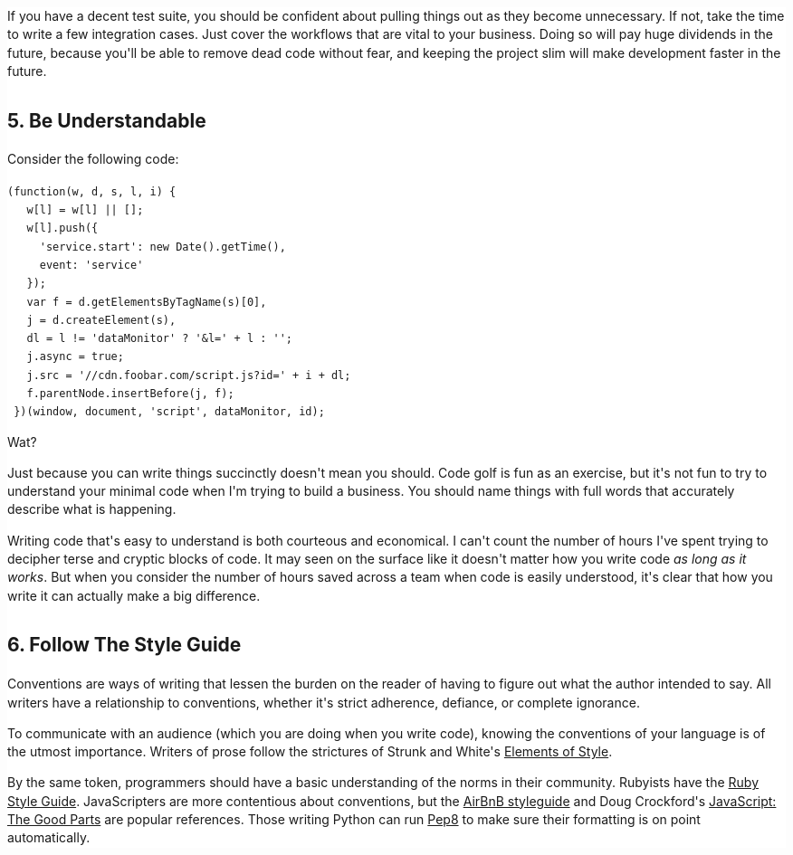 If you have a decent test suite, you should be confident about pulling things out as they become unnecessary. If not, take the time to write a few integration cases. Just cover the workflows that are vital to your business. Doing so will pay huge dividends in the future, because you'll be able to remove dead code without fear, and keeping the project slim will make development faster in the future.

## 5. Be Understandable

Consider the following code:

```
(function(w, d, s, l, i) {
   w[l] = w[l] || [];
   w[l].push({
     'service.start': new Date().getTime(),
     event: 'service'
   });
   var f = d.getElementsByTagName(s)[0],
   j = d.createElement(s),
   dl = l != 'dataMonitor' ? '&l=' + l : '';
   j.async = true;
   j.src = '//cdn.foobar.com/script.js?id=' + i + dl;
   f.parentNode.insertBefore(j, f);
 })(window, document, 'script', dataMonitor, id);
```

Wat?

Just because you can write things succinctly doesn't mean you should. Code golf is fun as an exercise, but it's not fun to try to understand your minimal code when I'm trying to build a business. You should name things with full words that accurately describe what is happening.

Writing code that's easy to understand is both courteous and economical. I can't count the number of hours I've spent trying to decipher terse and cryptic blocks of code. It may seen on the surface like it doesn't matter how you write code _as long as it works_. But when you consider the number of hours saved across a team when code is easily understood, it's clear that how you write it can actually make a big difference.

## 6. Follow The Style Guide

Conventions are ways of writing that lessen the burden on the reader of having to figure out what the author intended to say. All writers have a relationship to conventions, whether it's strict adherence, defiance, or complete ignorance.

To communicate with an audience (which you are doing when you write code), knowing the conventions of your language is of the utmost importance. Writers of prose follow the strictures of Strunk and White's [Elements of Style](http://www.amazon.com/The-Elements-Style-William-Strunk/dp/1557427283).

By the same token, programmers should have a basic understanding of the norms in their community. Rubyists have the [Ruby Style Guide](https://github.com/bbatsov/ruby-style-guide). JavaScripters are more contentious about conventions, but  the [AirBnB styleguide](https://github.com/airbnb/javascript) and Doug Crockford's [JavaScript: The Good Parts](http://shop.oreilly.com/product/9780596517748.do) are popular references. Those writing Python can run [Pep8](https://www.python.org/dev/peps/pep-0008/) to make sure their formatting is on point automatically.
